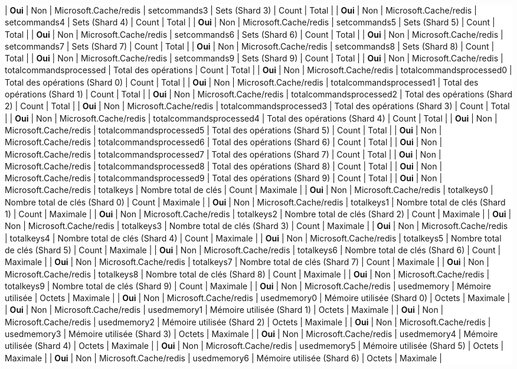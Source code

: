 | **Oui**  | Non |  Microsoft.Cache/redis  |  setcommands3  |  Sets (Shard 3)  |  Count  |  Total | 
| **Oui**  | Non |  Microsoft.Cache/redis  |  setcommands4  |  Sets (Shard 4)  |  Count  |  Total | 
| **Oui**  | Non |  Microsoft.Cache/redis  |  setcommands5  |  Sets (Shard 5)  |  Count  |  Total | 
| **Oui**  | Non |  Microsoft.Cache/redis  |  setcommands6  |  Sets (Shard 6)  |  Count  |  Total | 
| **Oui**  | Non |  Microsoft.Cache/redis  |  setcommands7  |  Sets (Shard 7)  |  Count  |  Total | 
| **Oui**  | Non |  Microsoft.Cache/redis  |  setcommands8  |  Sets (Shard 8)  |  Count  |  Total | 
| **Oui**  | Non |  Microsoft.Cache/redis  |  setcommands9  |  Sets (Shard 9)  |  Count  |  Total | 
| **Oui**  | Non |  Microsoft.Cache/redis  |  totalcommandsprocessed  |  Total des opérations  |  Count  |  Total | 
| **Oui**  | Non |  Microsoft.Cache/redis  |  totalcommandsprocessed0  |  Total des opérations (Shard 0)  |  Count  |  Total | 
| **Oui**  | Non |  Microsoft.Cache/redis  |  totalcommandsprocessed1  |  Total des opérations (Shard 1)  |  Count  |  Total | 
| **Oui**  | Non |  Microsoft.Cache/redis  |  totalcommandsprocessed2  |  Total des opérations (Shard 2)  |  Count  |  Total | 
| **Oui**  | Non |  Microsoft.Cache/redis  |  totalcommandsprocessed3  |  Total des opérations (Shard 3)  |  Count  |  Total | 
| **Oui**  | Non |  Microsoft.Cache/redis  |  totalcommandsprocessed4  |  Total des opérations (Shard 4)  |  Count  |  Total | 
| **Oui**  | Non |  Microsoft.Cache/redis  |  totalcommandsprocessed5  |  Total des opérations (Shard 5)  |  Count  |  Total | 
| **Oui**  | Non |  Microsoft.Cache/redis  |  totalcommandsprocessed6  |  Total des opérations (Shard 6)  |  Count  |  Total | 
| **Oui**  | Non |  Microsoft.Cache/redis  |  totalcommandsprocessed7  |  Total des opérations (Shard 7)  |  Count  |  Total | 
| **Oui**  | Non |  Microsoft.Cache/redis  |  totalcommandsprocessed8  |  Total des opérations (Shard 8)  |  Count  |  Total | 
| **Oui**  | Non |  Microsoft.Cache/redis  |  totalcommandsprocessed9  |  Total des opérations (Shard 9)  |  Count  |  Total | 
| **Oui**  | Non |  Microsoft.Cache/redis  |  totalkeys  |  Nombre total de clés  |  Count  |  Maximale | 
| **Oui**  | Non |  Microsoft.Cache/redis  |  totalkeys0  |  Nombre total de clés (Shard 0)  |  Count  |  Maximale | 
| **Oui**  | Non |  Microsoft.Cache/redis  |  totalkeys1  |  Nombre total de clés (Shard 1)  |  Count  |  Maximale | 
| **Oui**  | Non |  Microsoft.Cache/redis  |  totalkeys2  |  Nombre total de clés (Shard 2)  |  Count  |  Maximale | 
| **Oui**  | Non |  Microsoft.Cache/redis  |  totalkeys3  |  Nombre total de clés (Shard 3)  |  Count  |  Maximale | 
| **Oui**  | Non |  Microsoft.Cache/redis  |  totalkeys4  |  Nombre total de clés (Shard 4)  |  Count  |  Maximale | 
| **Oui**  | Non |  Microsoft.Cache/redis  |  totalkeys5  |  Nombre total de clés (Shard 5)  |  Count  |  Maximale | 
| **Oui**  | Non |  Microsoft.Cache/redis  |  totalkeys6  |  Nombre total de clés (Shard 6)  |  Count  |  Maximale | 
| **Oui**  | Non |  Microsoft.Cache/redis  |  totalkeys7  |  Nombre total de clés (Shard 7)  |  Count  |  Maximale | 
| **Oui**  | Non |  Microsoft.Cache/redis  |  totalkeys8  |  Nombre total de clés (Shard 8)  |  Count  |  Maximale | 
| **Oui**  | Non |  Microsoft.Cache/redis  |  totalkeys9  |  Nombre total de clés (Shard 9)  |  Count  |  Maximale | 
| **Oui**  | Non |  Microsoft.Cache/redis  |  usedmemory  |  Mémoire utilisée  |  Octets  |  Maximale | 
| **Oui**  | Non |  Microsoft.Cache/redis  |  usedmemory0  |  Mémoire utilisée (Shard 0)  |  Octets  |  Maximale | 
| **Oui**  | Non |  Microsoft.Cache/redis  |  usedmemory1  |  Mémoire utilisée (Shard 1)  |  Octets  |  Maximale | 
| **Oui**  | Non |  Microsoft.Cache/redis  |  usedmemory2  |  Mémoire utilisée (Shard 2)  |  Octets  |  Maximale | 
| **Oui**  | Non |  Microsoft.Cache/redis  |  usedmemory3  |  Mémoire utilisée (Shard 3)  |  Octets  |  Maximale | 
| **Oui**  | Non |  Microsoft.Cache/redis  |  usedmemory4  |  Mémoire utilisée (Shard 4)  |  Octets  |  Maximale | 
| **Oui**  | Non |  Microsoft.Cache/redis  |  usedmemory5  |  Mémoire utilisée (Shard 5)  |  Octets  |  Maximale | 
| **Oui**  | Non |  Microsoft.Cache/redis  |  usedmemory6  |  Mémoire utilisée (Shard 6)  |  Octets  |  Maximale | 